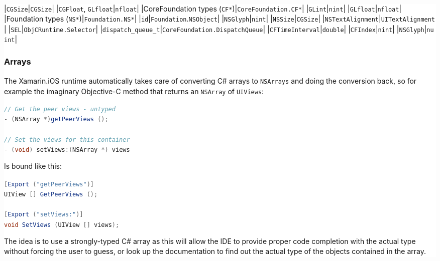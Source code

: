 |`CGSize`|`CGSize`|
|`CGFloat`, `GLfloat`|`nfloat`|
|CoreFoundation types (`CF*`)|`CoreFoundation.CF*`|
|`GLint`|`nint`|
|`GLfloat`|`nfloat`|
|Foundation types (`NS*`)|`Foundation.NS*`|
|`id`|`Foundation`.`NSObject`|
|`NSGlyph`|`nint`|
|`NSSize`|`CGSize`|
|`NSTextAlignment`|`UITextAlignment`|
|`SEL`|`ObjCRuntime.Selector`|
|`dispatch_queue_t`|`CoreFoundation.DispatchQueue`|
|`CFTimeInterval`|`double`|
|`CFIndex`|`nint`|
|`NSGlyph`|`nuint`|

<a name="Arrays"></a>

### Arrays

The Xamarin.iOS runtime automatically takes care of converting C#
arrays to `NSArrays` and doing the conversion back, so for example the
imaginary Objective-C method that returns an `NSArray` of `UIViews`:

```csharp
// Get the peer views - untyped
- (NSArray *)getPeerViews ();

// Set the views for this container
- (void) setViews:(NSArray *) views
```

Is bound like this:

```csharp
[Export ("getPeerViews")]
UIView [] GetPeerViews ();

[Export ("setViews:")]
void SetViews (UIView [] views);
```

The idea is to use a strongly-typed C# array as this will allow the
IDE to provide proper code completion with the actual type without
forcing the user to guess, or look up the documentation to find out
the actual type of the objects contained in the array.
